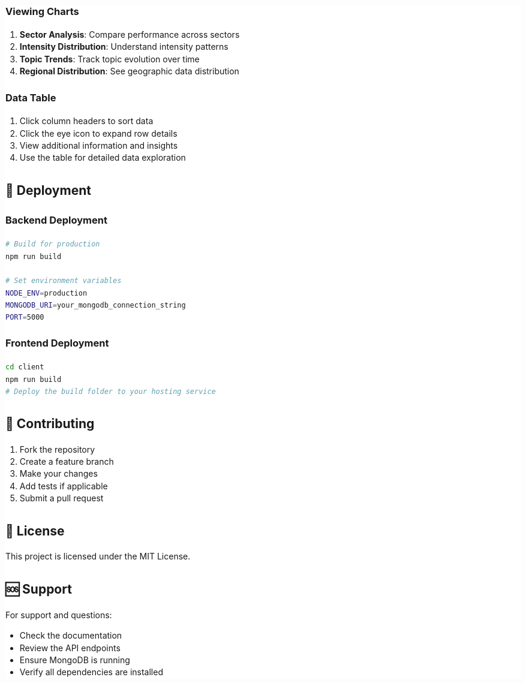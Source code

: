 ### Viewing Charts
1. **Sector Analysis**: Compare performance across sectors
2. **Intensity Distribution**: Understand intensity patterns
3. **Topic Trends**: Track topic evolution over time
4. **Regional Distribution**: See geographic data distribution

### Data Table
1. Click column headers to sort data
2. Click the eye icon to expand row details
3. View additional information and insights
4. Use the table for detailed data exploration

## 🚀 Deployment

### Backend Deployment
```bash
# Build for production
npm run build

# Set environment variables
NODE_ENV=production
MONGODB_URI=your_mongodb_connection_string
PORT=5000
```

### Frontend Deployment
```bash
cd client
npm run build
# Deploy the build folder to your hosting service
```

## 🤝 Contributing

1. Fork the repository
2. Create a feature branch
3. Make your changes
4. Add tests if applicable
5. Submit a pull request

## 📝 License

This project is licensed under the MIT License.

## 🆘 Support

For support and questions:
- Check the documentation
- Review the API endpoints
- Ensure MongoDB is running
- Verify all dependencies are installed
